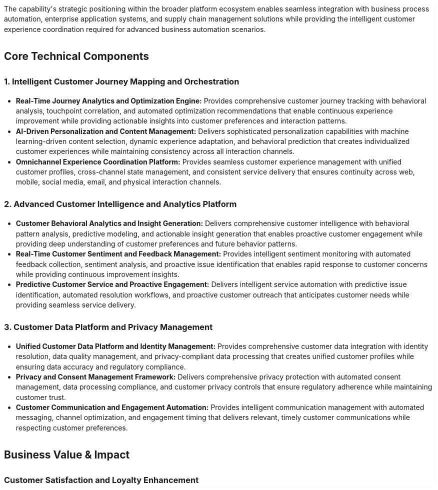 The capability's strategic positioning within the broader platform ecosystem enables seamless integration with business process automation, enterprise application systems, and supply chain management solutions while providing the intelligent customer experience coordination required for advanced business automation scenarios.

## Core Technical Components

### 1. Intelligent Customer Journey Mapping and Orchestration

- **Real-Time Journey Analytics and Optimization Engine:** Provides comprehensive customer journey tracking with behavioral analysis, touchpoint correlation, and automated optimization recommendations that enable continuous experience improvement while providing actionable insights into customer preferences and interaction patterns.
- **AI-Driven Personalization and Content Management:** Delivers sophisticated personalization capabilities with machine learning-driven content selection, dynamic experience adaptation, and behavioral prediction that creates individualized customer experiences while maintaining consistency across all interaction channels.
- **Omnichannel Experience Coordination Platform:** Provides seamless customer experience management with unified customer profiles, cross-channel state management, and consistent service delivery that ensures continuity across web, mobile, social media, email, and physical interaction channels.

### 2. Advanced Customer Intelligence and Analytics Platform

- **Customer Behavioral Analytics and Insight Generation:** Delivers comprehensive customer intelligence with behavioral pattern analysis, predictive modeling, and actionable insight generation that enables proactive customer engagement while providing deep understanding of customer preferences and future behavior patterns.
- **Real-Time Customer Sentiment and Feedback Management:** Provides intelligent sentiment monitoring with automated feedback collection, sentiment analysis, and proactive issue identification that enables rapid response to customer concerns while providing continuous improvement insights.
- **Predictive Customer Service and Proactive Engagement:** Delivers intelligent service automation with predictive issue identification, automated resolution workflows, and proactive customer outreach that anticipates customer needs while providing seamless service delivery.

### 3. Customer Data Platform and Privacy Management

- **Unified Customer Data Platform and Identity Management:** Provides comprehensive customer data integration with identity resolution, data quality management, and privacy-compliant data processing that creates unified customer profiles while ensuring data accuracy and regulatory compliance.
- **Privacy and Consent Management Framework:** Delivers comprehensive privacy protection with automated consent management, data processing compliance, and customer privacy controls that ensure regulatory adherence while maintaining customer trust.
- **Customer Communication and Engagement Automation:** Provides intelligent communication management with automated messaging, channel optimization, and engagement timing that delivers relevant, timely customer communications while respecting customer preferences.

## Business Value & Impact

### Customer Satisfaction and Loyalty Enhancement
